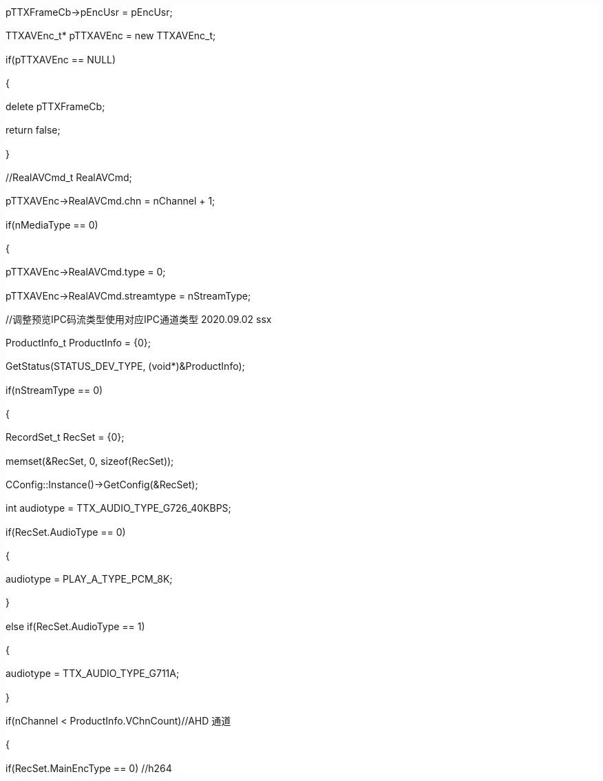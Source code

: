pTTXFrameCb-\>pEncUsr = pEncUsr;

TTXAVEnc\_t\* pTTXAVEnc = new TTXAVEnc\_t;

if(pTTXAVEnc == NULL)

{

delete pTTXFrameCb;

return false;

}

//RealAVCmd\_t RealAVCmd;

pTTXAVEnc-\>RealAVCmd.chn = nChannel + 1;

if(nMediaType == 0)

{

pTTXAVEnc-\>RealAVCmd.type = 0;

pTTXAVEnc-\>RealAVCmd.streamtype = nStreamType;

//调整预览IPC码流类型使用对应IPC通道类型 2020.09.02 ssx

ProductInfo\_t ProductInfo = {0};

GetStatus(STATUS\_DEV\_TYPE, (void\*)&ProductInfo);

if(nStreamType == 0)

{

RecordSet\_t RecSet = {0};

memset(&RecSet, 0, sizeof(RecSet));

CConfig::Instance()-\>GetConfig(&RecSet);

int audiotype = TTX\_AUDIO\_TYPE\_G726\_40KBPS;

if(RecSet.AudioType == 0)

{

audiotype = PLAY\_A\_TYPE\_PCM\_8K;

}

else if(RecSet.AudioType == 1)

{

audiotype = TTX\_AUDIO\_TYPE\_G711A;

}

if(nChannel \< ProductInfo.VChnCount)//AHD 通道

{

if(RecSet.MainEncType == 0) //h264
